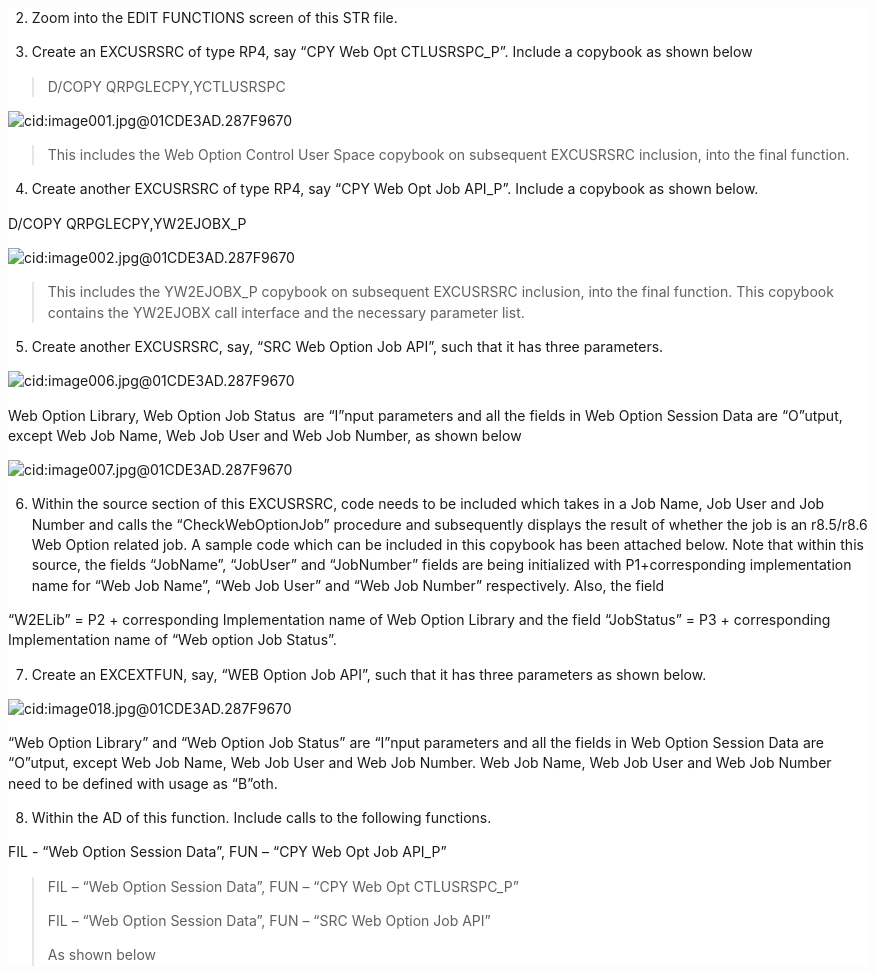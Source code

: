 2)  Zoom into the EDIT FUNCTIONS screen of this STR file.

3)  Create an EXCUSRSRC of type RP4, say “CPY Web Opt CTLUSRSPC\_P”. Include a copybook as shown below

> D/COPY QRPGLECPY,YCTLUSRSPC

![cid:image001.jpg@01CDE3AD.287F9670](2020-03-22-YW2EJOBX_Model_Implementation_Example/media/image1.jpeg)

> This includes the Web Option Control User Space copybook on subsequent EXCUSRSRC inclusion, into the final function.

4)  Create another EXCUSRSRC of type RP4, say “CPY Web Opt Job API\_P”. Include a copybook as shown below.

D/COPY QRPGLECPY,YW2EJOBX\_P

![cid:image002.jpg@01CDE3AD.287F9670](2020-03-22-YW2EJOBX_Model_Implementation_Example/media/image2.jpeg)

> This includes the YW2EJOBX\_P copybook on subsequent EXCUSRSRC inclusion, into the final function. This copybook contains the YW2EJOBX call interface and the necessary parameter list.

5)  Create another EXCUSRSRC, say, “SRC Web Option Job API”, such that it has three parameters.

![cid:image006.jpg@01CDE3AD.287F9670](2020-03-22-YW2EJOBX_Model_Implementation_Example/media/image3.jpeg)

Web Option Library, Web Option Job Status  are “I”nput parameters and all the fields in Web Option Session Data are “O”utput, except Web Job Name, Web Job User and Web Job Number, as shown below

![cid:image007.jpg@01CDE3AD.287F9670](2020-03-22-YW2EJOBX_Model_Implementation_Example/media/image4.jpeg)

6)  Within the source section of this EXCUSRSRC, code needs to be included which takes in a Job Name, Job User and Job Number and calls the “CheckWebOptionJob” procedure and subsequently displays the result of whether the job is an r8.5/r8.6 Web Option related job. A sample code which can be included in this copybook has been attached below. Note that within this source, the fields “JobName”, “JobUser” and “JobNumber” fields are being initialized with P1+corresponding implementation name for “Web Job Name”, “Web Job User” and “Web Job Number” respectively. Also, the field

“W2ELib” = P2 + corresponding Implementation name of Web Option Library and the field “JobStatus” = P3 + corresponding Implementation name of “Web option Job Status”.

7)  Create an EXCEXTFUN, say, “WEB Option Job API”, such that it has three parameters as shown below.

![cid:image018.jpg@01CDE3AD.287F9670](2020-03-22-YW2EJOBX_Model_Implementation_Example/media/image6.jpeg)

“Web Option Library” and “Web Option Job Status” are “I”nput parameters and all the fields in Web Option Session Data are “O”utput, except Web Job Name, Web Job User and Web Job Number. Web Job Name, Web Job User and Web Job Number need to be defined with usage as “B”oth.

8)  Within the AD of this function. Include calls to the following functions.

FIL - “Web Option Session Data”, FUN – “CPY Web Opt Job API\_P”

> FIL – “Web Option Session Data”, FUN – “CPY Web Opt CTLUSRSPC\_P”
> 
> FIL – “Web Option Session Data”, FUN – “SRC Web Option Job API”
> 
> As shown below
